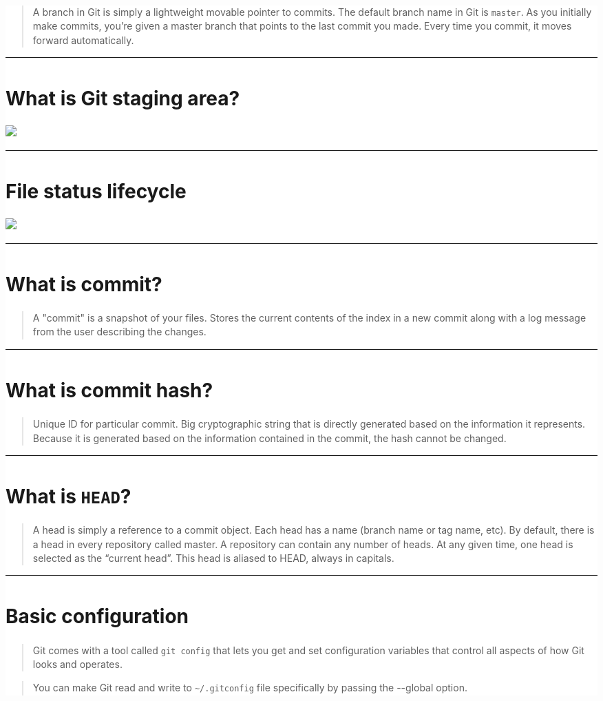 > A branch in Git is simply a lightweight movable pointer to commits. The default branch name in Git is `master`. As you initially make commits, you’re given a master branch that points to the last commit you made. Every time you commit, it moves forward automatically.

---

# What is Git staging area?

![](/assets/images/git/basics/staging-area.png)

---

# File status lifecycle

![](/assets/images/git/basics/file-status-lifecycle.png)

---

# What is commit?

> A "commit" is a snapshot of your files. Stores the current contents of the index in a new commit along with a log message from the user describing the changes.

---

# What is commit hash?

> Unique ID for particular commit. Big cryptographic string that is directly generated based on the information it represents. Because it is generated based on the information contained in the commit, the hash cannot be changed.

---

# What is `HEAD`?

> A head is simply a reference to a commit object. Each head has a name (branch name or tag name, etc). By default, there is a head in every repository called master. A repository can contain any number of heads. At any given time, one head is selected as the “current head”. This head is aliased to HEAD, always in capitals.

---

# Basic configuration

> Git comes with a tool called `git config` that lets you get and set configuration variables that control all aspects of how Git looks and operates.

> You can make Git read and write to `~/.gitconfig` file specifically by passing the --global option.

